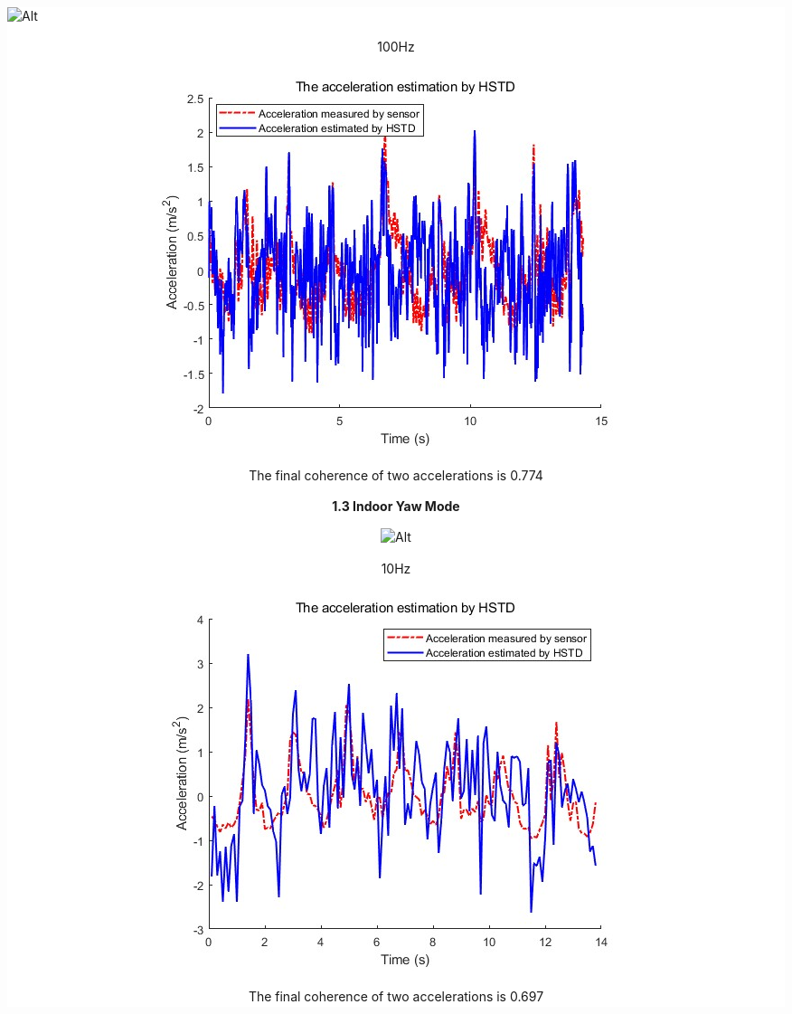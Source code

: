 ![Alt](./Wrist_rotation/Indoor/1-Yijia%20ACE2%20Android13/2-roll/1-Yijia%20ACE2%20Android13_roll_100Hz.gif)
<center><p> 100Hz   <center><p>

![Alt](./Wrist_rotation/Indoor/1-Yijia%20ACE2%20Android13/3-yaw/Acc%20comparison_100Hz.jpg)
<center><p> The final coherence of two accelerations is 0.774   <center><p>

</div>

   **1.3 Indoor Yaw Mode**
<div align=center>

![Alt](./Wrist_rotation/Indoor/1-Yijia%20ACE2%20Android13/3-yaw/1-Yijia%20ACE2%20Android13_yaw_10Hz.gif)
<center><p> 10Hz   <center><p>

![Alt](./Wrist_rotation/Indoor/1-Yijia%20ACE2%20Android13/3-yaw/Acc%20comparison_10Hz.jpg)
<center><p> The final coherence of two accelerations is 0.697   <center><p>
